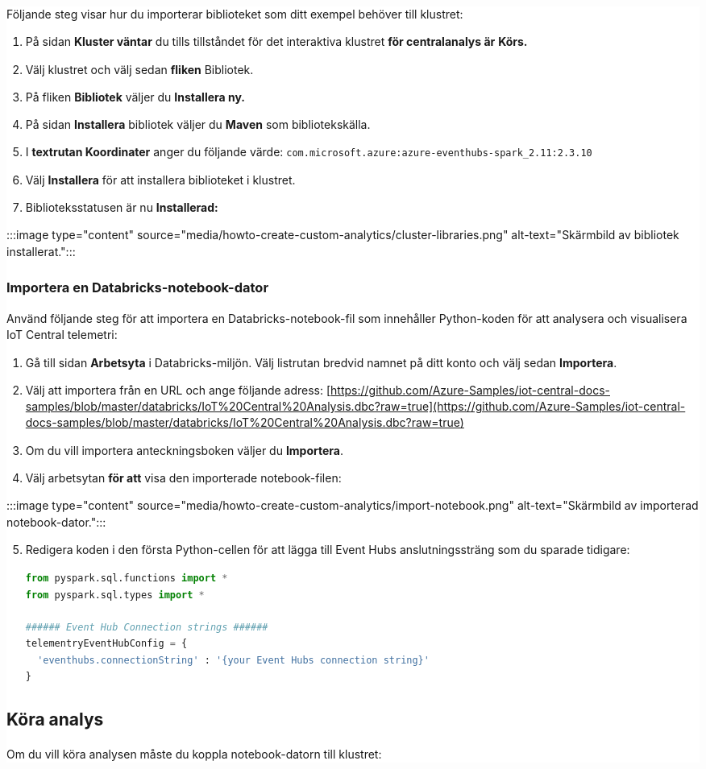 Följande steg visar hur du importerar biblioteket som ditt exempel behöver till klustret:

1. På sidan **Kluster väntar** du tills tillståndet för det interaktiva klustret **för centralanalys är** **Körs.**

1. Välj klustret och välj sedan **fliken** Bibliotek.

1. På fliken **Bibliotek** väljer du **Installera ny.**

1. På sidan **Installera** bibliotek väljer du **Maven** som bibliotekskälla.

1. I **textrutan Koordinater** anger du följande värde: `com.microsoft.azure:azure-eventhubs-spark_2.11:2.3.10`

1. Välj **Installera** för att installera biblioteket i klustret.

1. Biblioteksstatusen är nu **Installerad:**

:::image type="content" source="media/howto-create-custom-analytics/cluster-libraries.png" alt-text="Skärmbild av bibliotek installerat.":::

### <a name="import-a-databricks-notebook"></a>Importera en Databricks-notebook-dator

Använd följande steg för att importera en Databricks-notebook-fil som innehåller Python-koden för att analysera och visualisera IoT Central telemetri:

1. Gå till sidan **Arbetsyta** i Databricks-miljön. Välj listrutan bredvid namnet på ditt konto och välj sedan **Importera**.

1. Välj att importera från en URL och ange följande adress: [https://github.com/Azure-Samples/iot-central-docs-samples/blob/master/databricks/IoT%20Central%20Analysis.dbc?raw=true](https://github.com/Azure-Samples/iot-central-docs-samples/blob/master/databricks/IoT%20Central%20Analysis.dbc?raw=true)

1. Om du vill importera anteckningsboken väljer du **Importera**.

1. Välj arbetsytan **för att** visa den importerade notebook-filen:

:::image type="content" source="media/howto-create-custom-analytics/import-notebook.png" alt-text="Skärmbild av importerad notebook-dator.":::

5. Redigera koden i den första Python-cellen för att lägga till Event Hubs anslutningssträng som du sparade tidigare:

    ```python
    from pyspark.sql.functions import *
    from pyspark.sql.types import *

    ###### Event Hub Connection strings ######
    telementryEventHubConfig = {
      'eventhubs.connectionString' : '{your Event Hubs connection string}'
    }
    ```

## <a name="run-analysis"></a>Köra analys

Om du vill köra analysen måste du koppla notebook-datorn till klustret:
